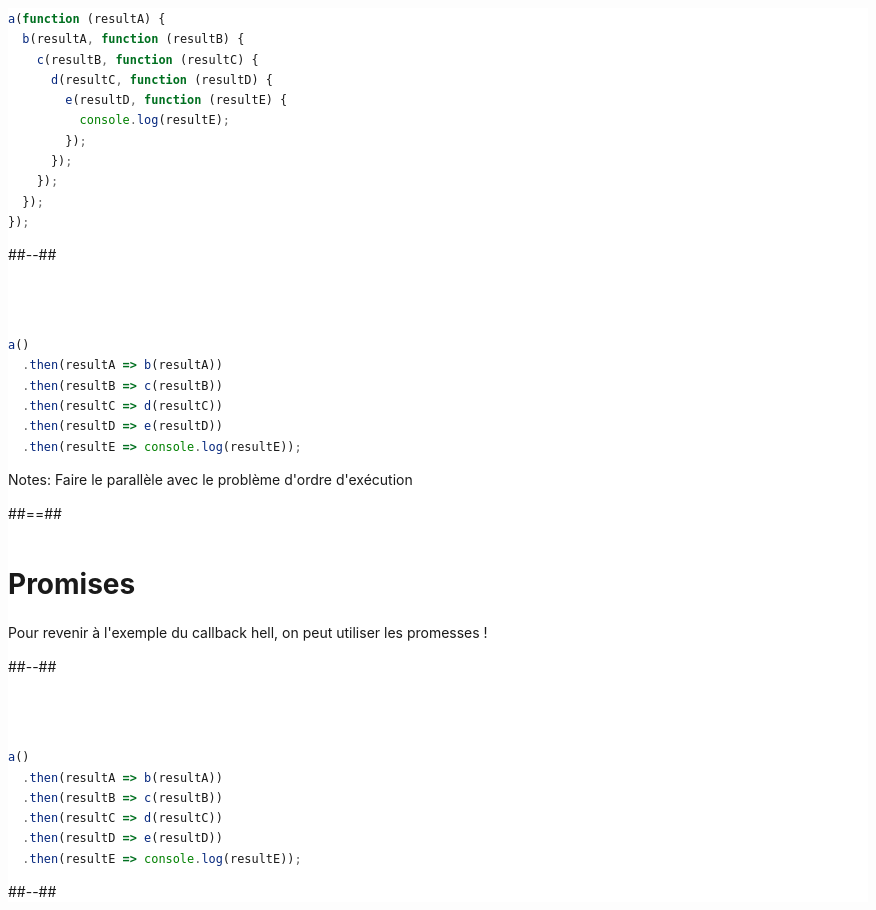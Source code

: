 ```javascript
a(function (resultA) {
  b(resultA, function (resultB) {
    c(resultB, function (resultC) {
      d(resultC, function (resultD) {
        e(resultD, function (resultE) {
          console.log(resultE);
        });
      });
    });
  });
});
```

##--##



<br />
<br />

```javascript
a()
  .then(resultA => b(resultA))
  .then(resultB => c(resultB))
  .then(resultC => d(resultC))
  .then(resultD => e(resultD))
  .then(resultE => console.log(resultE));
```

Notes:
Faire le parallèle avec le problème d'ordre d'exécution

##==##



# Promises

Pour revenir à l'exemple du callback hell, on peut utiliser les promesses !

##--##



<br />
<br />

```javascript
a()
  .then(resultA => b(resultA))
  .then(resultB => c(resultB))
  .then(resultC => d(resultC))
  .then(resultD => e(resultD))
  .then(resultE => console.log(resultE));
```

##--##
